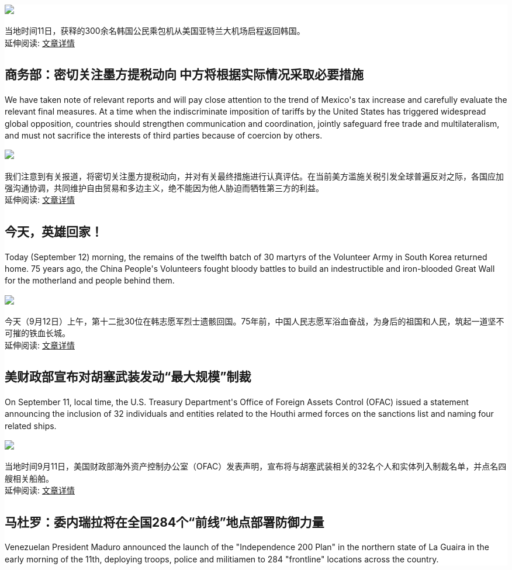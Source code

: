<img src="https://p3.img.cctvpic.com/photoworkspace/2025/09/12/2025091206082936005.jpg" />   

当地时间11日，获释的300余名韩国公民乘包机从美国亚特兰大机场启程返回韩国。   
延伸阅读: [文章详情](https://news.cctv.com/2025/09/12/ARTIpwk4tTNSW7HAZyJQKD4O250912.shtml)   

<qrcode title="300余名获释韩国公民乘包机离美返韩" image="https://p3.img.cctvpic.com/photoworkspace/2025/09/12/2025091206082936005.jpg" />   

## 商务部：密切关注墨方提税动向 中方将根据实际情况采取必要措施   
We have taken note of relevant reports and will pay close attention to the trend of Mexico's tax increase and carefully evaluate the relevant final measures. At a time when the indiscriminate imposition of tariffs by the United States has triggered widespread global opposition, countries should strengthen communication and coordination, jointly safeguard free trade and multilateralism, and must not sacrifice the interests of third parties because of coercion by others.   

<img src="https://p5.img.cctvpic.com/photoworkspace/2025/09/12/2025091206052711010.jpg" />   

我们注意到有关报道，将密切关注墨方提税动向，并对有关最终措施进行认真评估。在当前美方滥施关税引发全球普遍反对之际，各国应加强沟通协调，共同维护自由贸易和多边主义，绝不能因为他人胁迫而牺牲第三方的利益。   
延伸阅读: [文章详情](https://news.cctv.com/2025/09/12/ARTIAJ6u65QeQn5F3jj9rAdR250912.shtml)   

<qrcode title="商务部：密切关注墨方提税动向 中方将根据实际情况采取必要措施" image="https://p5.img.cctvpic.com/photoworkspace/2025/09/12/2025091206052711010.jpg" />   

## 今天，英雄回家！   
Today (September 12) morning, the remains of the twelfth batch of 30 martyrs of the Volunteer Army in South Korea returned home. 75 years ago, the China People's Volunteers fought bloody battles to build an indestructible and iron-blooded Great Wall for the motherland and people behind them.   

<img src="https://p4.img.cctvpic.com/photoworkspace/2025/09/12/2025091206120263352.jpg" />   

今天（9月12日）上午，第十二批30位在韩志愿军烈士遗骸回国。75年前，中国人民志愿军浴血奋战，为身后的祖国和人民，筑起一道坚不可摧的铁血长城。   
延伸阅读: [文章详情](https://news.cctv.com/2025/09/12/ARTIMcNyja6HgNJhNFFF18Md250912.shtml)   

<qrcode title="今天，英雄回家！" image="https://p4.img.cctvpic.com/photoworkspace/2025/09/12/2025091206120263352.jpg" />   

## 美财政部宣布对胡塞武装发动“最大规模”制裁   
On September 11, local time, the U.S. Treasury Department's Office of Foreign Assets Control (OFAC) issued a statement announcing the inclusion of 32 individuals and entities related to the Houthi armed forces on the sanctions list and naming four related ships.   

<img src="https://p4.img.cctvpic.com/photoworkspace/2025/09/12/2025091206015411382.jpg" />   

当地时间9月11日，美国财政部海外资产控制办公室（OFAC）发表声明，宣布将与胡塞武装相关的32名个人和实体列入制裁名单，并点名四艘相关船舶。   
延伸阅读: [文章详情](https://news.cctv.com/2025/09/12/ARTIhbJ20d2p8xF2LEnodGSh250912.shtml)   

<qrcode title="美财政部宣布对胡塞武装发动“最大规模”制裁" image="https://p4.img.cctvpic.com/photoworkspace/2025/09/12/2025091206015411382.jpg" />   

## 马杜罗：委内瑞拉将在全国284个“前线”地点部署防御力量   
Venezuelan President Maduro announced the launch of the "Independence 200 Plan" in the northern state of La Guaira in the early morning of the 11th, deploying troops, police and militiamen to 284 "frontline" locations across the country.   
